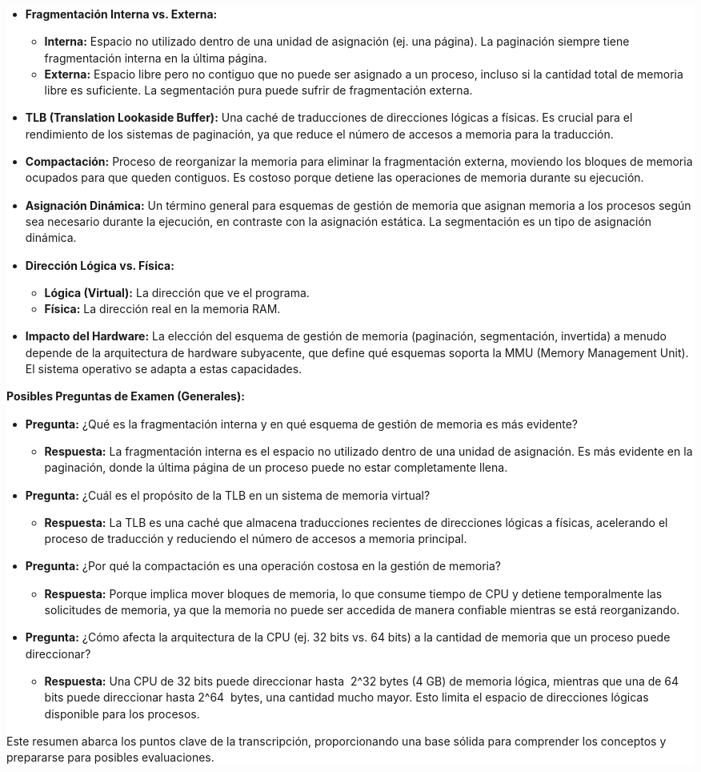 - **Fragmentación Interna vs. Externa:**
    
    - **Interna:** Espacio no utilizado dentro de una unidad de asignación (ej. una página). La paginación siempre tiene fragmentación interna en la última página.
    - **Externa:** Espacio libre pero no contiguo que no puede ser asignado a un proceso, incluso si la cantidad total de memoria libre es suficiente. La segmentación pura puede sufrir de fragmentación externa.
    
- **TLB (Translation Lookaside Buffer):** Una caché de traducciones de direcciones lógicas a físicas. Es crucial para el rendimiento de los sistemas de paginación, ya que reduce el número de accesos a memoria para la traducción.
- **Compactación:** Proceso de reorganizar la memoria para eliminar la fragmentación externa, moviendo los bloques de memoria ocupados para que queden contiguos. Es costoso porque detiene las operaciones de memoria durante su ejecución.
- **Asignación Dinámica:** Un término general para esquemas de gestión de memoria que asignan memoria a los procesos según sea necesario durante la ejecución, en contraste con la asignación estática. La segmentación es un tipo de asignación dinámica.
- **Dirección Lógica vs. Física:**
    
    - **Lógica (Virtual):** La dirección que ve el programa.
    - **Física:** La dirección real en la memoria RAM.
    
- **Impacto del Hardware:** La elección del esquema de gestión de memoria (paginación, segmentación, invertida) a menudo depende de la arquitectura de hardware subyacente, que define qué esquemas soporta la MMU (Memory Management Unit). El sistema operativo se adapta a estas capacidades.

**Posibles Preguntas de Examen (Generales):**

- **Pregunta:** ¿Qué es la fragmentación interna y en qué esquema de gestión de memoria es más evidente?
    
    - **Respuesta:** La fragmentación interna es el espacio no utilizado dentro de una unidad de asignación. Es más evidente en la paginación, donde la última página de un proceso puede no estar completamente llena.
    
- **Pregunta:** ¿Cuál es el propósito de la TLB en un sistema de memoria virtual?
    
    - **Respuesta:** La TLB es una caché que almacena traducciones recientes de direcciones lógicas a físicas, acelerando el proceso de traducción y reduciendo el número de accesos a memoria principal.
    
- **Pregunta:** ¿Por qué la compactación es una operación costosa en la gestión de memoria?
    
    - **Respuesta:** Porque implica mover bloques de memoria, lo que consume tiempo de CPU y detiene temporalmente las solicitudes de memoria, ya que la memoria no puede ser accedida de manera confiable mientras se está reorganizando.
    
- **Pregunta:** ¿Cómo afecta la arquitectura de la CPU (ej. 32 bits vs. 64 bits) a la cantidad de memoria que un proceso puede direccionar?
    
    - **Respuesta:** Una CPU de 32 bits puede direccionar hasta  2^32 bytes (4 GB) de memoria lógica, mientras que una de 64 bits puede direccionar hasta 2^64  bytes, una cantidad mucho mayor. Esto limita el espacio de direcciones lógicas disponible para los procesos.
    

Este resumen abarca los puntos clave de la transcripción, proporcionando una base sólida para comprender los conceptos y prepararse para posibles evaluaciones.
